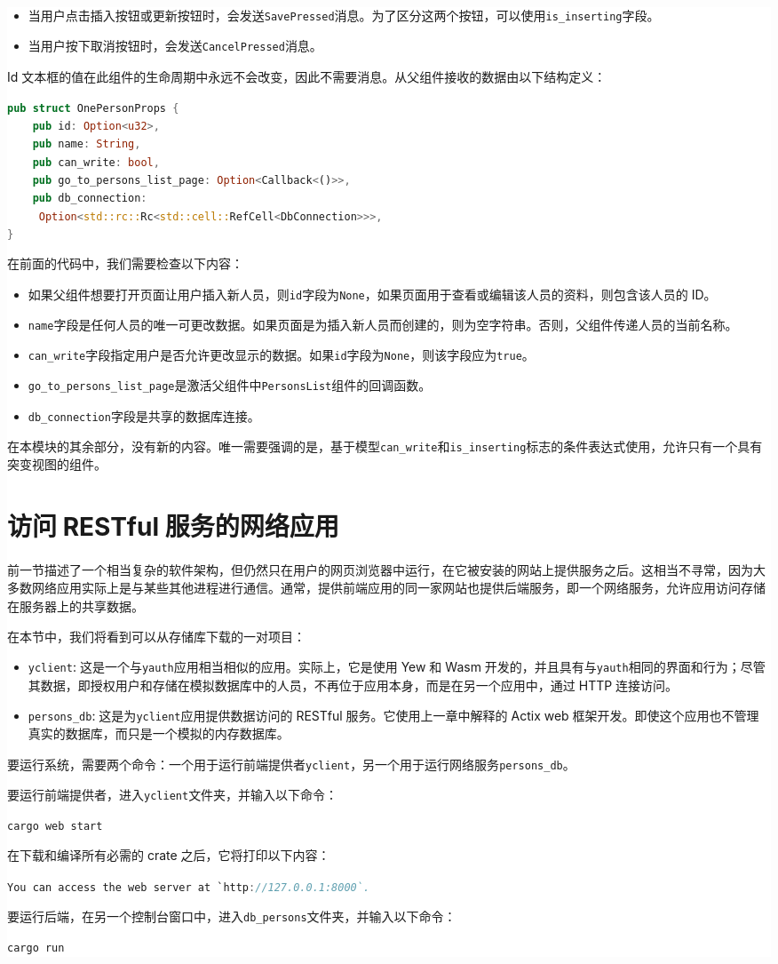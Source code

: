 +   当用户点击插入按钮或更新按钮时，会发送`SavePressed`消息。为了区分这两个按钮，可以使用`is_inserting`字段。

+   当用户按下取消按钮时，会发送`CancelPressed`消息。

Id 文本框的值在此组件的生命周期中永远不会改变，因此不需要消息。从父组件接收的数据由以下结构定义：

```rs
pub struct OnePersonProps {
    pub id: Option<u32>,
    pub name: String,
    pub can_write: bool,
    pub go_to_persons_list_page: Option<Callback<()>>,
    pub db_connection: 
     Option<std::rc::Rc<std::cell::RefCell<DbConnection>>>,
}
```

在前面的代码中，我们需要检查以下内容：

+   如果父组件想要打开页面让用户插入新人员，则`id`字段为`None`，如果页面用于查看或编辑该人员的资料，则包含该人员的 ID。

+   `name`字段是任何人员的唯一可更改数据。如果页面是为插入新人员而创建的，则为空字符串。否则，父组件传递人员的当前名称。

+   `can_write`字段指定用户是否允许更改显示的数据。如果`id`字段为`None`，则该字段应为`true`。

+   `go_to_persons_list_page`是激活父组件中`PersonsList`组件的回调函数。

+   `db_connection`字段是共享的数据库连接。

在本模块的其余部分，没有新的内容。唯一需要强调的是，基于模型`can_write`和`is_inserting`标志的条件表达式使用，允许只有一个具有突变视图的组件。

# 访问 RESTful 服务的网络应用

前一节描述了一个相当复杂的软件架构，但仍然只在用户的网页浏览器中运行，在它被安装的网站上提供服务之后。这相当不寻常，因为大多数网络应用实际上是与某些其他进程进行通信。通常，提供前端应用的同一家网站也提供后端服务，即一个网络服务，允许应用访问存储在服务器上的共享数据。

在本节中，我们将看到可以从存储库下载的一对项目：

+   `yclient`: 这是一个与`yauth`应用相当相似的应用。实际上，它是使用 Yew 和 Wasm 开发的，并且具有与`yauth`相同的界面和行为；尽管其数据，即授权用户和存储在模拟数据库中的人员，不再位于应用本身，而是在另一个应用中，通过 HTTP 连接访问。

+   `persons_db`: 这是为`yclient`应用提供数据访问的 RESTful 服务。它使用上一章中解释的 Actix web 框架开发。即使这个应用也不管理真实的数据库，而只是一个模拟的内存数据库。

要运行系统，需要两个命令：一个用于运行前端提供者`yclient`，另一个用于运行网络服务`persons_db`。

要运行前端提供者，进入`yclient`文件夹，并输入以下命令：

```rs
cargo web start
```

在下载和编译所有必需的 crate 之后，它将打印以下内容：

```rs
You can access the web server at `http://127.0.0.1:8000`.
```

要运行后端，在另一个控制台窗口中，进入`db_persons`文件夹，并输入以下命令：

```rs
cargo run
```
